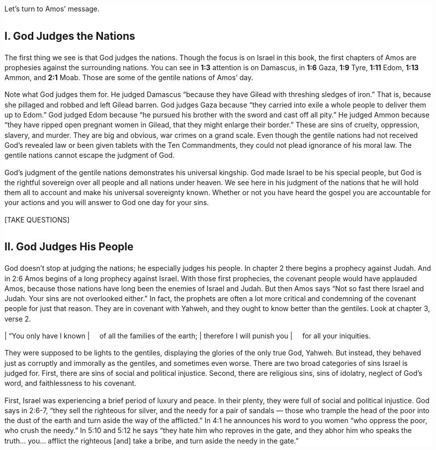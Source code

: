 Let’s turn to Amos’ message.

## I.  God Judges the Nations

The first thing we see is that God judges the nations.  Though the focus is on Israel in this book, the first chapters of Amos are prophesies against the surrounding nations.  You can see in __1:3__ attention is on Damascus, in __1:6__ Gaza, __1:9__ Tyre, __1:11__ Edom, __1:13__ Ammon, and __2:1__ Moab.  Those are some of the gentile nations of Amos’ day.

Note what God judges them for.  He judged Damascus “because they have Gilead with threshing sledges of iron.” That is, because she pillaged and robbed and left Gilead barren.  God judges Gaza because “they carried into exile a whole people to deliver them up to Edom.”   God judged Edom because “he pursued his brother with the sword and cast off all pity.”  He judged Ammon because “they have ripped open pregnant women in Gilead, that they might enlarge their border.”  These are sins of cruelty, oppression, slavery, and murder.  They are big and obvious, war crimes on a grand scale.  Even though the gentile nations had not received God’s revealed law or been given tablets with the Ten Commandments, they could not plead ignorance of his moral law.  The gentile nations cannot escape the judgment of God.

God’s judgment of the gentile nations demonstrates his universal kingship.  God made Israel to be his special people, but God is the rightful sovereign over all people and all nations under heaven.  We see here in his judgment of the nations that he will hold them all to account and make his universal sovereignty known.  Whether or not you have heard the gospel you are accountable for your actions and you will answer to God one day for your sins.  

[TAKE QUESTIONS]

## II.  God Judges His People

God doesn’t stop at judging the nations; he especially judges his people.  In chapter 2 there begins a prophecy against Judah.  And in 2:6 Amos begins of a long prophecy against Israel. With those first prophecies, the covenant people would have applauded Amos, because those nations have long been the enemies of Israel and Judah.  But then Amos says “Not so fast there Israel and Judah.  Your sins are not overlooked either.”  In fact, the prophets are often a lot more critical and condemning of the covenant people for just that reason.  They are in covenant with Yahweh, and they ought to know better than the gentiles.  Look at chapter 3, verse 2.

| “You only have I known
|     of all the families of the earth;
| therefore I will punish you
|     for all your iniquities.

They were supposed to be lights to the gentiles, displaying the glories of the only true God, Yahweh.  But instead, they behaved just as corruptly and immorally as the gentiles, and sometimes even worse.  There are two broad categories of sins Israel is judged for.  First, there are sins of social and political injustice.  Second, there are religious sins, sins of idolatry, neglect of God’s word, and faithlessness to his covenant.

First, Israel was experiencing a brief period of luxury and peace.  In their plenty, they were full of social and political injustice.  God says in 2:6-7, “they sell the righteous for silver, and the needy for a pair of sandals — those who trample the head of the poor into the dust of the earth and turn aside the way of the afflicted.”  In 4:1 he announces his word to you women “who oppress the poor, who crush the needy.”  In 5:10 and 5:12 he says “they hate him who reproves in the gate, and they abhor him who speaks the truth... you... afflict the righteous [and] take a bribe, and turn aside the needy in the gate.”  


[^1]: Cannonically speaking, it’s also interesting to point out that Amos ends with the salvation of the remnant of Edom, and Obadiah is a prophesy against Edom.  That may explain why Obadiah follows Amos in the Hebrew cannon.
[^2]: The use of the word “despised” in verse 2 is an example of ironic justice in light Genesis 25:34.  There Esau “despised” his birthright, and in so doing despised the covenant.  He “despised” Yahweh, and so Yahweh will make his descendants “despised.”
[^3]: For a few possibilities, see footnote 4.